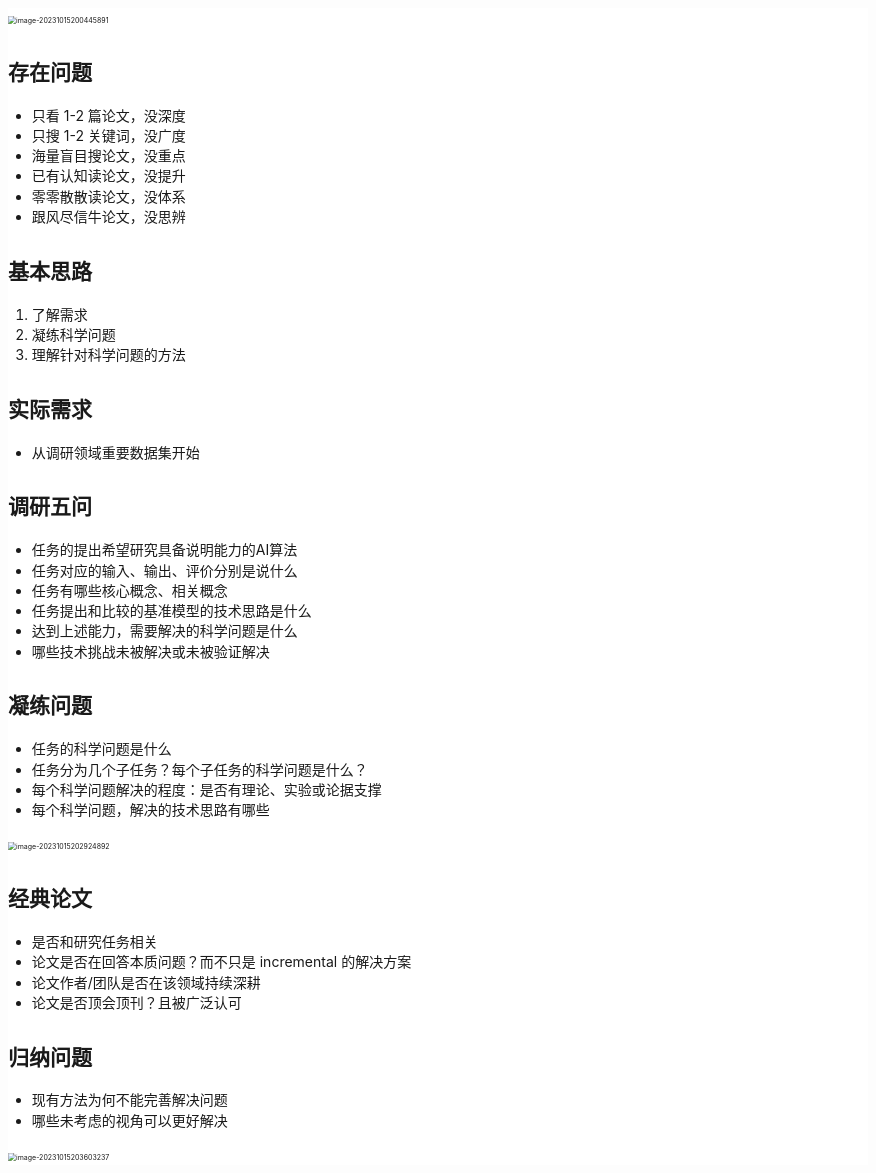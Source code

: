 <img src="C:\Users\Asus\AppData\Roaming\Typora\typora-user-images\image-20231015200445891.png" alt="image-20231015200445891" style="zoom:50%;" />

## 存在问题

- 只看 1-2 篇论文，没深度
- 只搜 1-2 关键词，没广度
- 海量盲目搜论文，没重点
- 已有认知读论文，没提升
- 零零散散读论文，没体系
- 跟风尽信牛论文，没思辨

## 基本思路

1. 了解需求
2. 凝练科学问题
3. 理解针对科学问题的方法



## 实际需求

- 从调研领域重要数据集开始

## 调研五问

- 任务的提出希望研究具备说明能力的AI算法
- 任务对应的输入、输出、评价分别是说什么
- 任务有哪些核心概念、相关概念
- 任务提出和比较的基准模型的技术思路是什么
- 达到上述能力，需要解决的科学问题是什么
- 哪些技术挑战未被解决或未被验证解决

## 凝练问题

- 任务的科学问题是什么
- 任务分为几个子任务？每个子任务的科学问题是什么？
- 每个科学问题解决的程度：是否有理论、实验或论据支撑
- 每个科学问题，解决的技术思路有哪些



<img src="C:\Users\Asus\AppData\Roaming\Typora\typora-user-images\image-20231015202924892.png" alt="image-20231015202924892" style="zoom:50%;" />

## 经典论文

- 是否和研究任务相关
- 论文是否在回答本质问题？而不只是 incremental 的解决方案
- 论文作者/团队是否在该领域持续深耕
- 论文是否顶会顶刊？且被广泛认可

## 归纳问题

- 现有方法为何不能完善解决问题
- 哪些未考虑的视角可以更好解决



<img src="C:\Users\Asus\AppData\Roaming\Typora\typora-user-images\image-20231015203603237.png" alt="image-20231015203603237" style="zoom:50%;" />